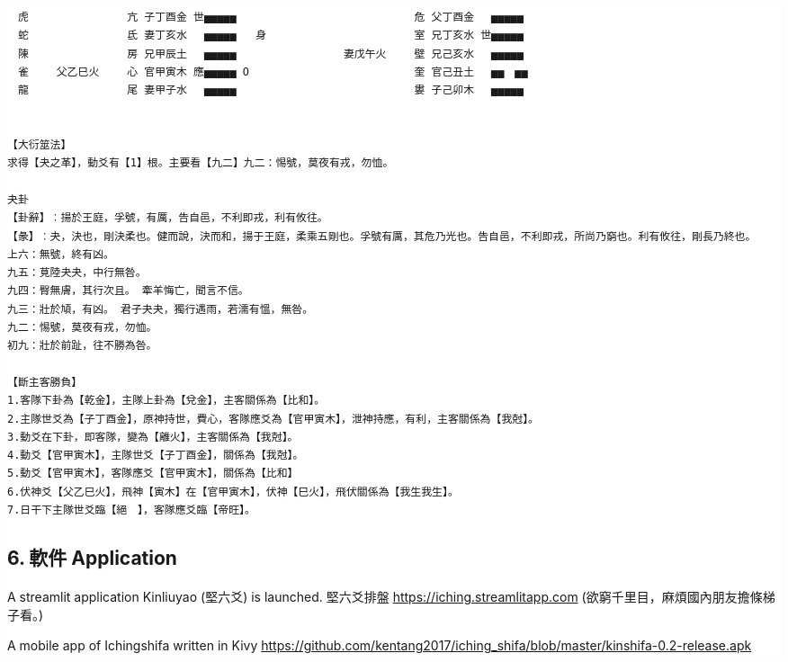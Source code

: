 ```
　虎 　　　　　　　　 亢 子丁酉金 世▅▅▅▅▅   　            　　　　　　 危 父丁酉金 　▅▅▅▅▅    
　蛇 　　　　　　　　 氐 妻丁亥水 　▅▅▅▅▅   身            　　　　　　 室 兄丁亥水 世▅▅▅▅▅    
　陳 　　　　　　　　 房 兄甲辰土 　▅▅▅▅▅   　            妻戊午火　　 壁 兄己亥水 　▅▅▅▅▅    
　雀 　　父乙巳火　　 心 官甲寅木 應▅▅▅▅▅ O 　            　　　　　　 奎 官己丑土 　▅▅　▅▅    
　龍 　　　　　　　　 尾 妻甲子水 　▅▅▅▅▅   　            　　　　　　 婁 子己卯木 　▅▅▅▅▅    


【大衍筮法】
求得【夬之革】，動爻有【1】根。主要看【九二】九二：惕號，莫夜有戎，勿恤。

夬卦
【卦辭】︰揚於王庭，孚號，有厲，告自邑，不利即戎，利有攸往。
【彖】︰夬，決也，剛決柔也。健而說，決而和，揚于王庭，柔乘五剛也。孚號有厲，其危乃光也。告自邑，不利即戎，所尚乃窮也。利有攸往，剛長乃終也。
上六：無號，終有凶。
九五：莧陸夬夬，中行無咎。
九四：臀無膚，其行次且。 牽羊悔亡，聞言不信。
九三：壯於頄，有凶。 君子夬夬，獨行遇雨，若濡有慍，無咎。
九二：惕號，莫夜有戎，勿恤。
初九：壯於前趾，往不勝為咎。

【斷主客勝負】
1.客隊下卦為【乾金】，主隊上卦為【兌金】，主客關係為【比和】。
2.主隊世爻為【子丁酉金】，原神持世，費心，客隊應爻為【官甲寅木】，泄神持應，有利，主客關係為【我尅】。 
3.動爻在下卦，即客隊，變為【離火】，主客關係為【我尅】。 
4.動爻【官甲寅木】，主隊世爻【子丁酉金】，關係為【我尅】。 
5.動爻【官甲寅木】，客隊應爻【官甲寅木】，關係為【比和】 
6.伏神爻【父乙巳火】，飛神【寅木】在【官甲寅木】，伏神【巳火】，飛伏關係為【我生我生】。 
7.日干下主隊世爻臨【絕　】，客隊應爻臨【帝旺】。

```
## **6. 軟件 Application**
A streamlit application Kinliuyao (堅六爻) is launched.
堅六爻排盤 https://iching.streamlitapp.com (欲窮千里目，麻煩國內朋友擔條梯子看。)

A mobile app of Ichingshifa written in Kivy
https://github.com/kentang2017/iching_shifa/blob/master/kinshifa-0.2-release.apk

